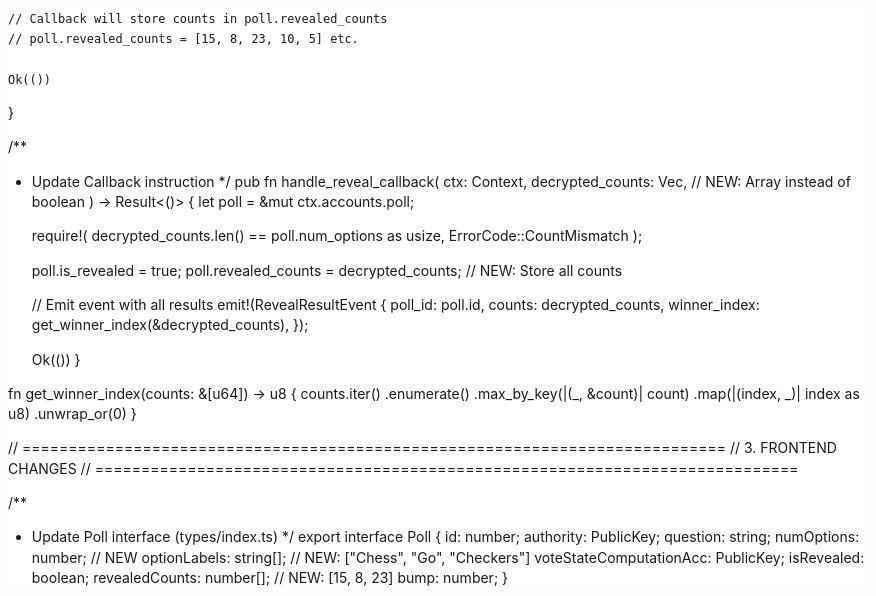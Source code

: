     // Callback will store counts in poll.revealed_counts
    // poll.revealed_counts = [15, 8, 23, 10, 5] etc.
    
    Ok(())
}

/**
 * Update Callback instruction
 */
pub fn handle_reveal_callback(
    ctx: Context<RevealCallback>,
    decrypted_counts: Vec<u64>,              // NEW: Array instead of boolean
) -> Result<()> {
    let poll = &mut ctx.accounts.poll;
    
    require!(
        decrypted_counts.len() == poll.num_options as usize,
        ErrorCode::CountMismatch
    );
    
    poll.is_revealed = true;
    poll.revealed_counts = decrypted_counts; // NEW: Store all counts
    
    // Emit event with all results
    emit!(RevealResultEvent {
        poll_id: poll.id,
        counts: decrypted_counts,
        winner_index: get_winner_index(&decrypted_counts),
    });
    
    Ok(())
}

fn get_winner_index(counts: &[u64]) -> u8 {
    counts.iter()
        .enumerate()
        .max_by_key(|(_, &count)| count)
        .map(|(index, _)| index as u8)
        .unwrap_or(0)
}

// ============================================================================
// 3. FRONTEND CHANGES
// ============================================================================

/**
 * Update Poll interface (types/index.ts)
 */
export interface Poll {
  id: number;
  authority: PublicKey;
  question: string;
  numOptions: number;                        // NEW
  optionLabels: string[];                    // NEW: ["Chess", "Go", "Checkers"]
  voteStateComputationAcc: PublicKey;
  isRevealed: boolean;
  revealedCounts: number[];                  // NEW: [15, 8, 23]
  bump: number;
}
